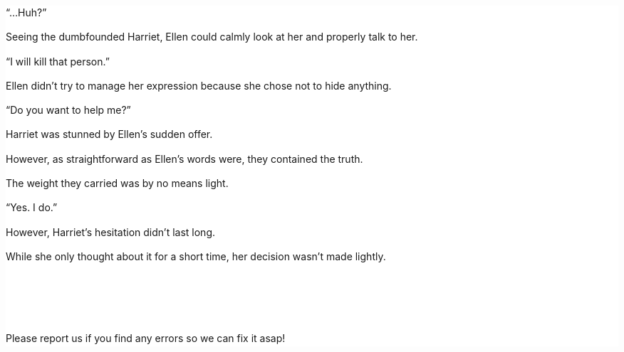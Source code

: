 “…Huh?”

Seeing the dumbfounded Harriet, Ellen could calmly look at her and properly talk to her.

“I will kill that person.”

Ellen didn’t try to manage her expression because she chose not to hide anything.

“Do you want to help me?”

Harriet was stunned by Ellen’s sudden offer.

However, as straightforward as Ellen’s words were, they contained the truth.

The weight they carried was by no means light.


“Yes. I do.”

However, Harriet’s hesitation didn’t last long.

While she only thought about it for a short time, her decision wasn’t made lightly.


<br><br><br><br>
Please report us if you find any errors so we can fix it asap!